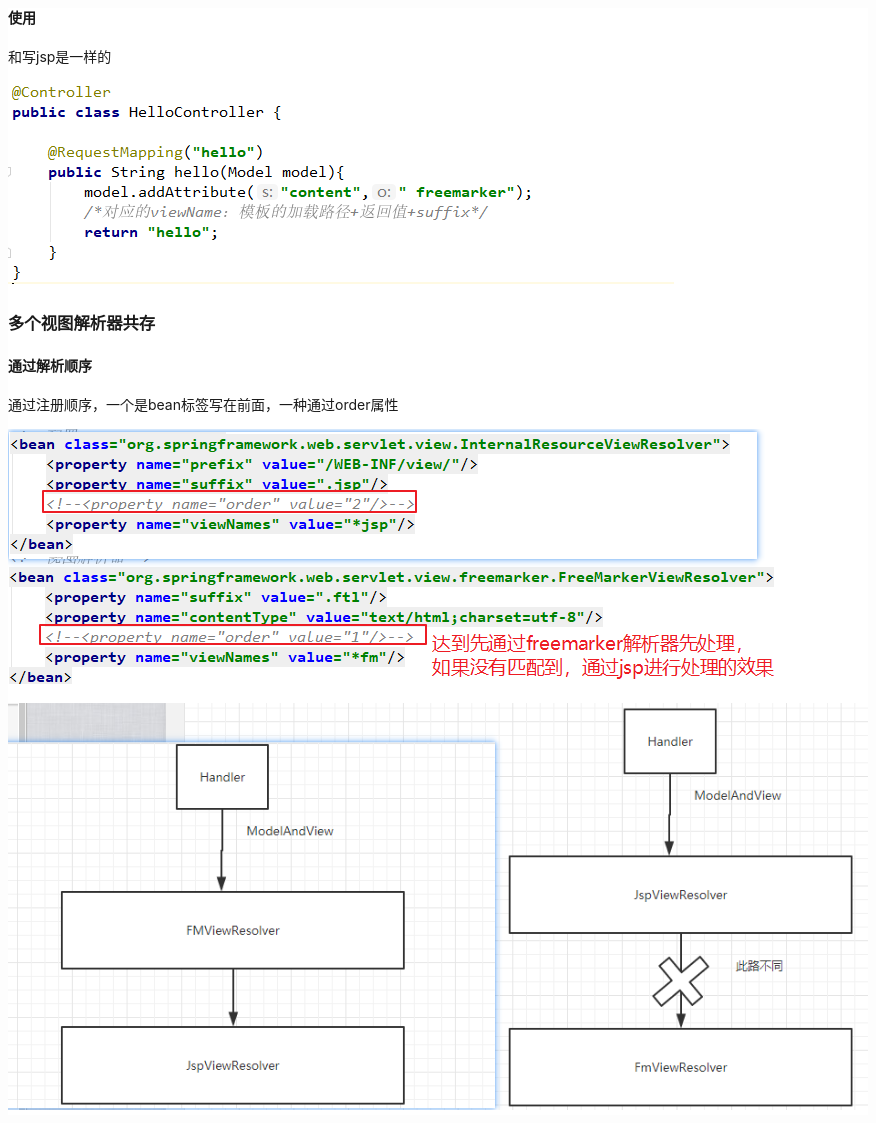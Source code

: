 #### 使用

和写jsp是一样的

![](../media/pictures/Spring.assets/605dd4af398e08e3e425b7e0ac91a4c2.png)

### 多个视图解析器共存

#### 通过解析顺序

通过注册顺序，一个是bean标签写在前面，一种通过order属性

![](../media/pictures/Spring.assets/f12a1e932f31df9069640be9814b9424.png)

![](../media/pictures/Spring.assets/15f0d65987fa819396d8231f9e1d38f2.png)

